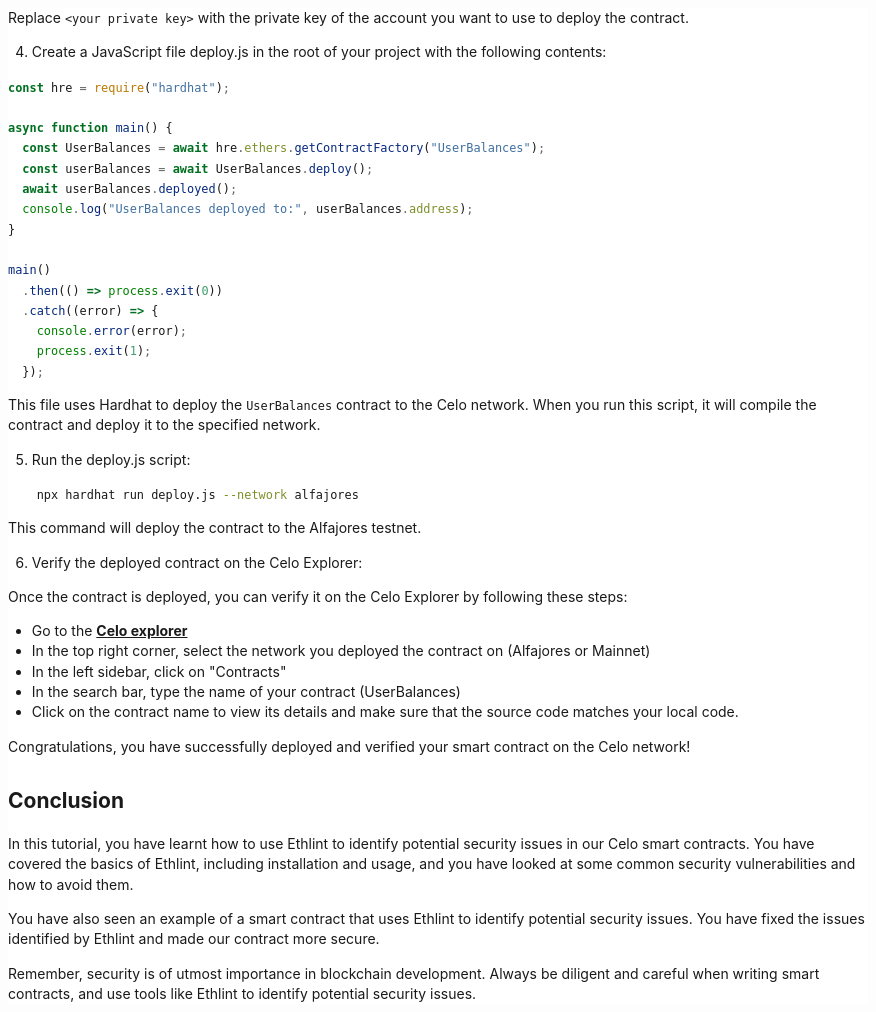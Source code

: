 Replace `<your private key>` with the private key of the account you want to use to deploy the contract.

4. Create a JavaScript file deploy.js in the root of your project with the following contents:

```javascript
const hre = require("hardhat");

async function main() {
  const UserBalances = await hre.ethers.getContractFactory("UserBalances");
  const userBalances = await UserBalances.deploy();
  await userBalances.deployed();
  console.log("UserBalances deployed to:", userBalances.address);
}

main()
  .then(() => process.exit(0))
  .catch((error) => {
    console.error(error);
    process.exit(1);
  });
```

This file uses Hardhat to deploy the `UserBalances` contract to the Celo network. When you run this script, it will compile the contract and deploy it to the specified network.

5. Run the deploy.js script:

```bash
    npx hardhat run deploy.js --network alfajores
```
This command will deploy the contract to the Alfajores testnet.

6. Verify the deployed contract on the Celo Explorer:

Once the contract is deployed, you can verify it on the Celo Explorer by following these steps:

- Go to the **[Celo explorer](https://explorer.celo.org/)**
- In the top right corner, select the network you deployed the contract on (Alfajores or Mainnet)
- In the left sidebar, click on "Contracts"
- In the search bar, type the name of your contract (UserBalances)
- Click on the contract name to view its details and make sure that the source code matches your local code.


Congratulations, you have successfully deployed and verified your smart contract on the Celo network!

## Conclusion

In this tutorial, you have learnt how to use Ethlint to identify potential security issues in our Celo smart contracts. You have covered the basics of Ethlint, including installation and usage, and you have looked at some common security vulnerabilities and how to avoid them.

You have also seen an example of a smart contract that uses Ethlint to identify potential security issues. You have fixed the issues identified by Ethlint and made our contract more secure.

Remember, security is of utmost importance in blockchain development. Always be diligent and careful when writing smart contracts, and use tools like Ethlint to identify potential security issues.
